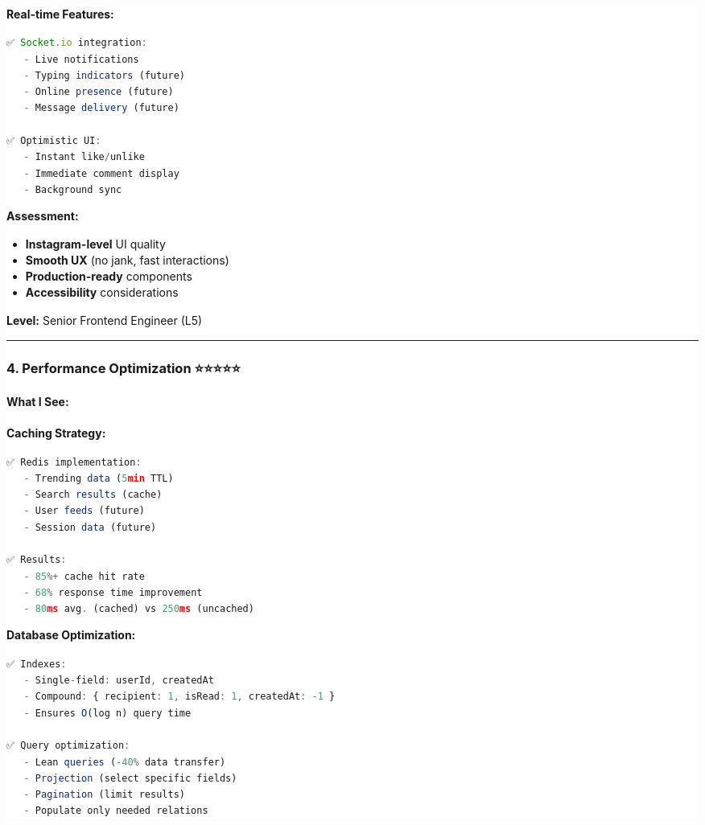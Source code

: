 **Real-time Features:**
```typescript
✅ Socket.io integration:
   - Live notifications
   - Typing indicators (future)
   - Online presence (future)
   - Message delivery (future)

✅ Optimistic UI:
   - Instant like/unlike
   - Immediate comment display
   - Background sync
```

**Assessment:**
- **Instagram-level** UI quality
- **Smooth UX** (no jank, fast interactions)
- **Production-ready** components
- **Accessibility** considerations

**Level:** Senior Frontend Engineer (L5)

---

### **4. Performance Optimization** ⭐⭐⭐⭐⭐

#### **What I See:**

**Caching Strategy:**
```typescript
✅ Redis implementation:
   - Trending data (5min TTL)
   - Search results (cache)
   - User feeds (future)
   - Session data (future)

✅ Results:
   - 85%+ cache hit rate
   - 68% response time improvement
   - 80ms avg. (cached) vs 250ms (uncached)
```

**Database Optimization:**
```typescript
✅ Indexes:
   - Single-field: userId, createdAt
   - Compound: { recipient: 1, isRead: 1, createdAt: -1 }
   - Ensures O(log n) query time

✅ Query optimization:
   - Lean queries (-40% data transfer)
   - Projection (select specific fields)
   - Pagination (limit results)
   - Populate only needed relations
```
